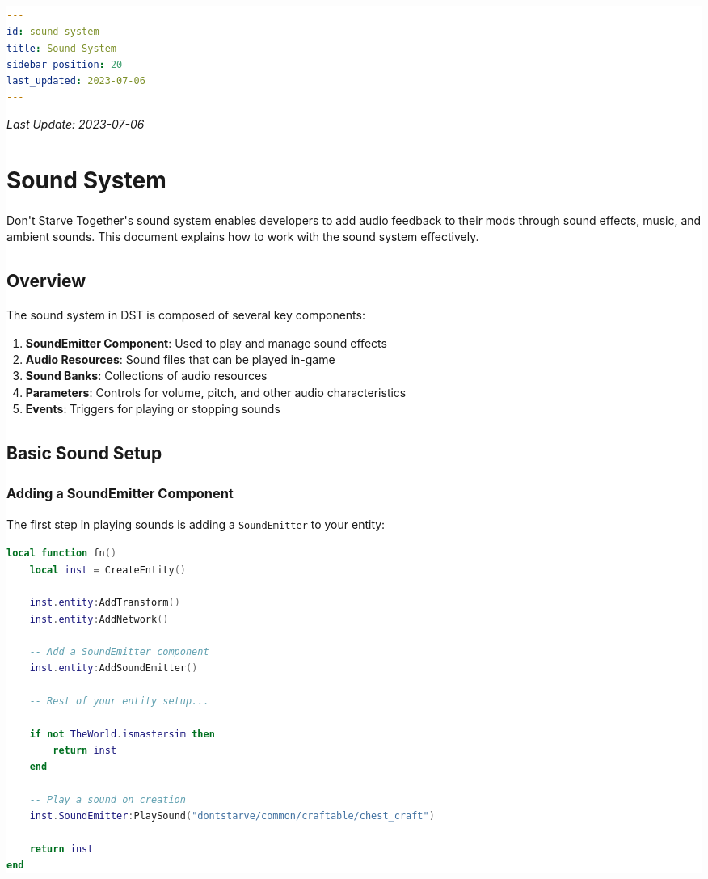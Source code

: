 ```yaml
---
id: sound-system
title: Sound System
sidebar_position: 20
last_updated: 2023-07-06
---
```

*Last Update: 2023-07-06*
# Sound System

Don't Starve Together's sound system enables developers to add audio feedback to their mods through sound effects, music, and ambient sounds. This document explains how to work with the sound system effectively.

## Overview

The sound system in DST is composed of several key components:

1. **SoundEmitter Component**: Used to play and manage sound effects
2. **Audio Resources**: Sound files that can be played in-game
3. **Sound Banks**: Collections of audio resources
4. **Parameters**: Controls for volume, pitch, and other audio characteristics
5. **Events**: Triggers for playing or stopping sounds

## Basic Sound Setup

### Adding a SoundEmitter Component

The first step in playing sounds is adding a `SoundEmitter` to your entity:

```lua
local function fn()
    local inst = CreateEntity()
    
    inst.entity:AddTransform()
    inst.entity:AddNetwork()
    
    -- Add a SoundEmitter component
    inst.entity:AddSoundEmitter()
    
    -- Rest of your entity setup...
    
    if not TheWorld.ismastersim then
        return inst
    end
    
    -- Play a sound on creation
    inst.SoundEmitter:PlaySound("dontstarve/common/craftable/chest_craft")
    
    return inst
end
```
